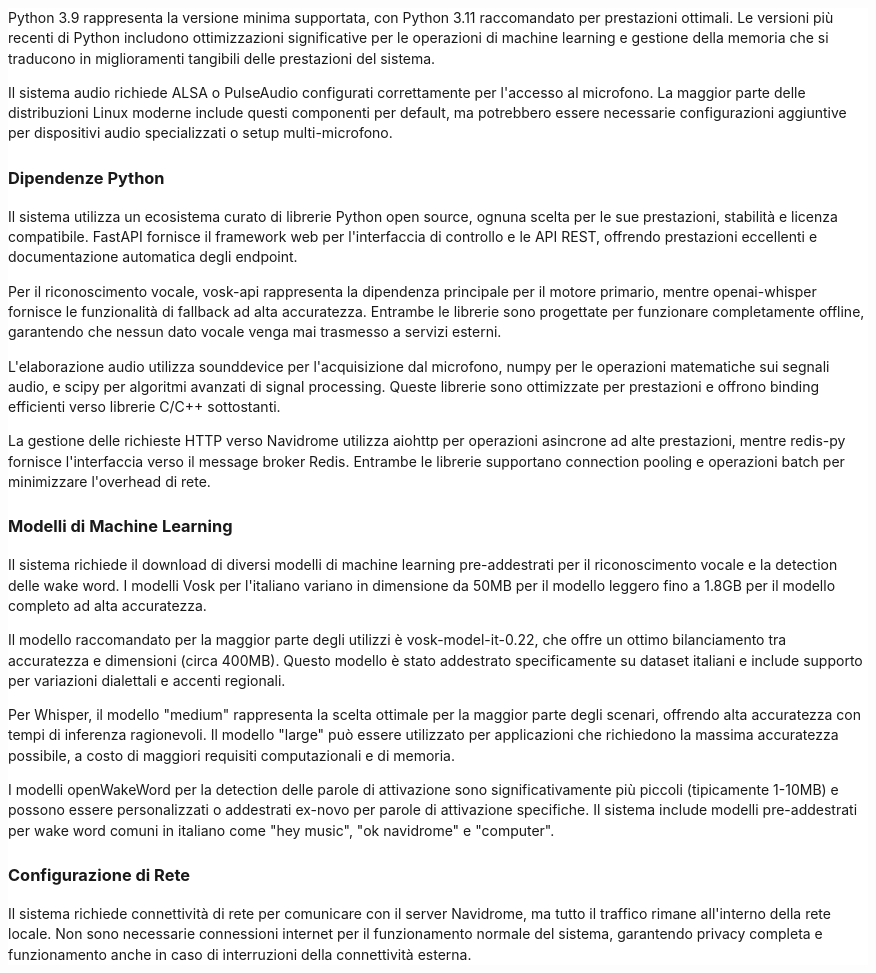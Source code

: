 Python 3.9 rappresenta la versione minima supportata, con Python 3.11 raccomandato per prestazioni ottimali. Le versioni più recenti di Python includono ottimizzazioni significative per le operazioni di machine learning e gestione della memoria che si traducono in miglioramenti tangibili delle prestazioni del sistema.

Il sistema audio richiede ALSA o PulseAudio configurati correttamente per l'accesso al microfono. La maggior parte delle distribuzioni Linux moderne include questi componenti per default, ma potrebbero essere necessarie configurazioni aggiuntive per dispositivi audio specializzati o setup multi-microfono.

### Dipendenze Python

Il sistema utilizza un ecosistema curato di librerie Python open source, ognuna scelta per le sue prestazioni, stabilità e licenza compatibile. FastAPI fornisce il framework web per l'interfaccia di controllo e le API REST, offrendo prestazioni eccellenti e documentazione automatica degli endpoint.

Per il riconoscimento vocale, vosk-api rappresenta la dipendenza principale per il motore primario, mentre openai-whisper fornisce le funzionalità di fallback ad alta accuratezza. Entrambe le librerie sono progettate per funzionare completamente offline, garantendo che nessun dato vocale venga mai trasmesso a servizi esterni.

L'elaborazione audio utilizza sounddevice per l'acquisizione dal microfono, numpy per le operazioni matematiche sui segnali audio, e scipy per algoritmi avanzati di signal processing. Queste librerie sono ottimizzate per prestazioni e offrono binding efficienti verso librerie C/C++ sottostanti.

La gestione delle richieste HTTP verso Navidrome utilizza aiohttp per operazioni asincrone ad alte prestazioni, mentre redis-py fornisce l'interfaccia verso il message broker Redis. Entrambe le librerie supportano connection pooling e operazioni batch per minimizzare l'overhead di rete.

### Modelli di Machine Learning

Il sistema richiede il download di diversi modelli di machine learning pre-addestrati per il riconoscimento vocale e la detection delle wake word. I modelli Vosk per l'italiano variano in dimensione da 50MB per il modello leggero fino a 1.8GB per il modello completo ad alta accuratezza.

Il modello raccomandato per la maggior parte degli utilizzi è vosk-model-it-0.22, che offre un ottimo bilanciamento tra accuratezza e dimensioni (circa 400MB). Questo modello è stato addestrato specificamente su dataset italiani e include supporto per variazioni dialettali e accenti regionali.

Per Whisper, il modello "medium" rappresenta la scelta ottimale per la maggior parte degli scenari, offrendo alta accuratezza con tempi di inferenza ragionevoli. Il modello "large" può essere utilizzato per applicazioni che richiedono la massima accuratezza possibile, a costo di maggiori requisiti computazionali e di memoria.

I modelli openWakeWord per la detection delle parole di attivazione sono significativamente più piccoli (tipicamente 1-10MB) e possono essere personalizzati o addestrati ex-novo per parole di attivazione specifiche. Il sistema include modelli pre-addestrati per wake word comuni in italiano come "hey music", "ok navidrome" e "computer".

### Configurazione di Rete

Il sistema richiede connettività di rete per comunicare con il server Navidrome, ma tutto il traffico rimane all'interno della rete locale. Non sono necessarie connessioni internet per il funzionamento normale del sistema, garantendo privacy completa e funzionamento anche in caso di interruzioni della connettività esterna.
